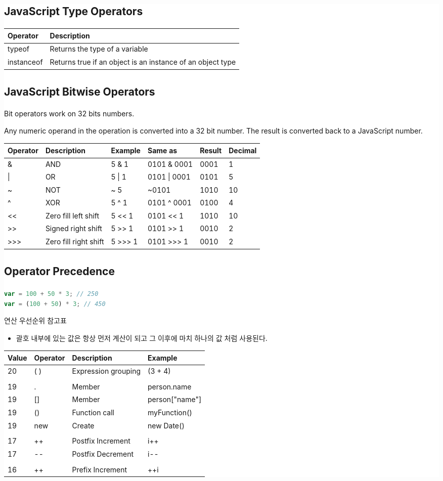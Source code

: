 

## JavaScript Type Operators

| Operator   | Description                                                |
| :--------- | :--------------------------------------------------------- |
| typeof     | Returns the type of a variable                             |
| instanceof | Returns true if an object is an instance of an object type |



## JavaScript Bitwise Operators

Bit operators work on 32 bits numbers.

Any numeric operand in the operation is converted into a 32 bit number. The result is converted back to a JavaScript number.

| Operator | Description           | Example | Same as      | Result | Decimal |
| :------- | :-------------------- | :------ | :----------- | :----- | :------ |
| &        | AND                   | 5 & 1   | 0101 & 0001  | 0001   | 1       |
| \|       | OR                    | 5 \| 1  | 0101 \| 0001 | 0101   | 5       |
| ~        | NOT                   | ~ 5     | ~0101        | 1010   | 10      |
| ^        | XOR                   | 5 ^ 1   | 0101 ^ 0001  | 0100   | 4       |
| <<       | Zero fill left shift  | 5 << 1  | 0101 << 1    | 1010   | 10      |
| >>       | Signed right shift    | 5 >> 1  | 0101 >> 1    | 0010   | 2       |
| >>>      | Zero fill right shift | 5 >>> 1 | 0101 >>> 1   | 0010   | 2       |



## Operator Precedence

```javascript
var = 100 + 50 * 3; // 250
var = (100 + 50) * 3; // 450
```

연산 우선순위 참고표

- 괄호 내부에 있는 값은 항상 먼저 계산이 되고 그 이후에 마치 하나의 값 처럼 사용된다.

| Value | Operator   | Description             | Example          |
| :---- | :--------- | :---------------------- | :--------------- |
| 20    | ( )        | Expression grouping     | (3 + 4)          |
|       |            |                         |                  |
| 19    | .          | Member                  | person.name      |
| 19    | []         | Member                  | person["name"]   |
| 19    | ()         | Function call           | myFunction()     |
| 19    | new        | Create                  | new Date()       |
|       |            |                         |                  |
| 17    | ++         | Postfix Increment       | i++              |
| 17    | --         | Postfix Decrement       | i--              |
|       |            |                         |                  |
| 16    | ++         | Prefix Increment        | ++i              |